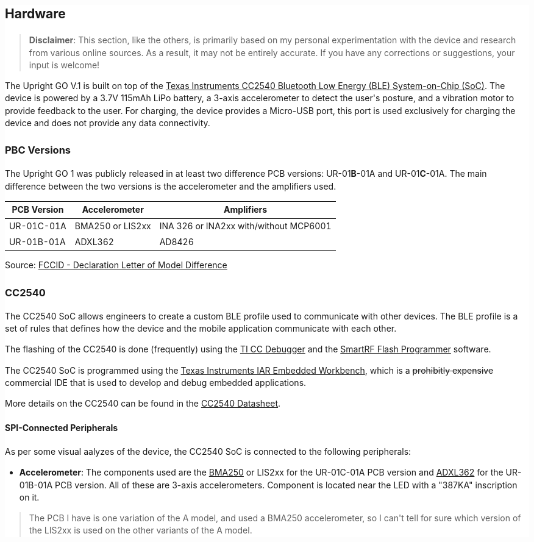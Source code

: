 ## Hardware

> **Disclaimer**: This section, like the others, is primarily based on my personal experimentation with the device and research from various online sources. As a result, it may not be entirely accurate. If you have any corrections or suggestions, your input is welcome!

The Upright GO V.1 is built on top of the [Texas Instruments CC2540 Bluetooth Low Energy (BLE) System-on-Chip (SoC)](https://www.ti.com/product/CC2540). The device is powered by a 3.7V 115mAh LiPo battery, a 3-axis accelerometer to detect the user's posture, and a vibration motor to provide feedback to the user. For charging, the device provides a Micro-USB port, this port is used exclusively for charging the device and does not provide any data connectivity.

### PBC Versions

The Upright GO 1 was publicly released in at least two difference PCB versions: UR-01**B**-01A and UR-01**C**-01A. The main difference between the two versions is the accelerometer and the amplifiers used.

| PCB Version | Accelerometer    | Amplifiers                             |
| ----------- | ---------------- | -------------------------------------- |
| UR-01C-01A  | BMA250 or LIS2xx | INA 326 or INA2xx with/without MCP6001 |
| UR-01B-01A  | ADXL362          | AD8426                                 |

Source: [FCCID - Declaration Letter of Model Difference](https://fccid.io/2AFW3-UR01/Attestation-Statements/Declaration-Letter-of-Model-difference-2791495.pdf)

### CC2540

The CC2540 SoC allows engineers to create a custom BLE profile used to communicate with other devices. The BLE profile is a set of rules that defines how the device and the mobile application communicate with each other.

The flashing of the CC2540 is done (frequently) using the [TI CC Debugger](https://www.ti.com/tool/CC-DEBUGGER) and the [SmartRF Flash Programmer](https://www.ti.com/tool/FLASH-PROGRAMMER) software.

The CC2540 SoC is programmed using the [Texas Instruments IAR Embedded Workbench](https://www.iar.com/iar-embedded-workbench/), which is a ~~prohibitly expensive~~ commercial IDE that is used to develop and debug embedded applications.

More details on the CC2540 can be found in the [CC2540 Datasheet](https://www.ti.com/lit/ds/symlink/cc2540.pdf).

#### SPI-Connected Peripherals

As per some visual aalyzes of the device, the CC2540 SoC is connected to the following peripherals:

- **Accelerometer**: The components used are the [BMA250](https://www.mouser.com/ProductDetail/Bosch-Sensortec/BMA250?qs=d72FGnIDsgQVAY4lp6G4iA%3D%3D) or LIS2xx for the UR-01C-01A PCB version and [ADXL362](https://www.analog.com/media/en/technical-documentation/data-sheets/adxl362.pdf) for the UR-01B-01A PCB version. All of these are 3-axis accelerometers. Component is located near the LED with a "387KA" inscription on it.

> The PCB I have is one variation of the A model, and used a BMA250 accelerometer, so I can't tell for sure which version of the LIS2xx is used on the other variants of the A model.
